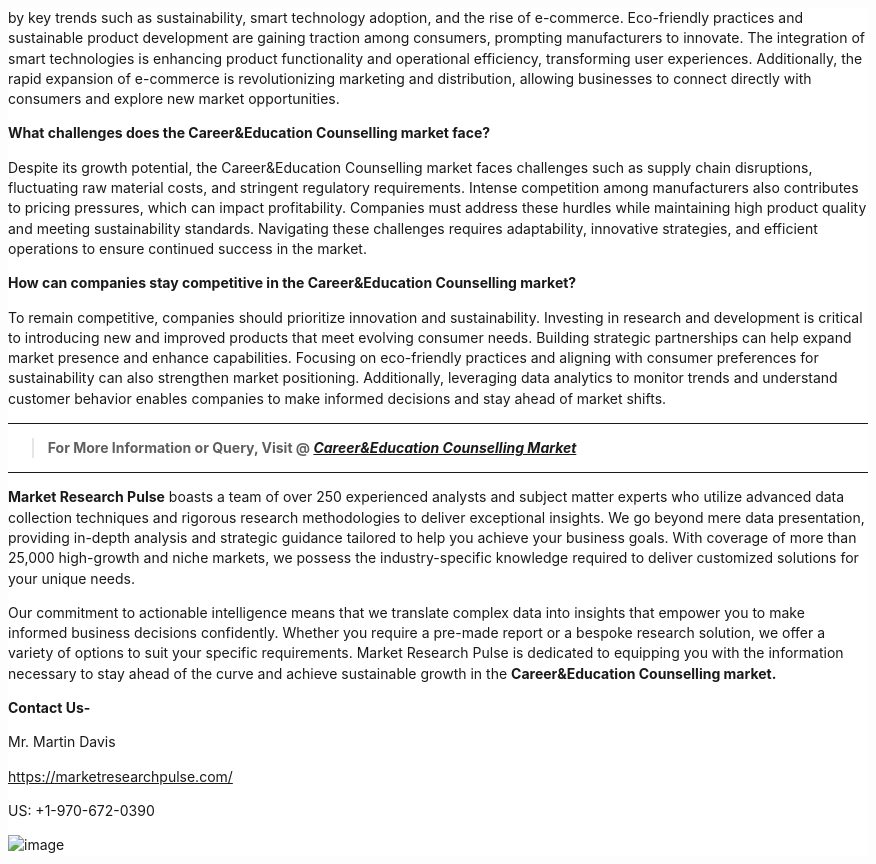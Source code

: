 by key trends such as sustainability, smart technology adoption, and the rise of e-commerce. Eco-friendly practices and sustainable product development are gaining traction among consumers, prompting manufacturers to innovate. The integration of smart technologies is enhancing product functionality and operational efficiency, transforming user experiences. Additionally, the rapid expansion of e-commerce is revolutionizing marketing and distribution, allowing businesses to connect directly with consumers and explore new market opportunities.</p><p><strong>What challenges does the Career&Education Counselling market face?</strong></p><p>Despite its growth potential, the Career&Education Counselling market faces challenges such as supply chain disruptions, fluctuating raw material costs, and stringent regulatory requirements. Intense competition among manufacturers also contributes to pricing pressures, which can impact profitability. Companies must address these hurdles while maintaining high product quality and meeting sustainability standards. Navigating these challenges requires adaptability, innovative strategies, and efficient operations to ensure continued success in the market.</p><p><strong>How can companies stay competitive in the Career&Education Counselling market?</strong></p><p>To remain competitive, companies should prioritize innovation and sustainability. Investing in research and development is critical to introducing new and improved products that meet evolving consumer needs. Building strategic partnerships can help expand market presence and enhance capabilities. Focusing on eco-friendly practices and aligning with consumer preferences for sustainability can also strengthen market positioning. Additionally, leveraging data analytics to monitor trends and understand customer behavior enables companies to make informed decisions and stay ahead of market shifts.</p><hr /><blockquote><p><strong>For More Information or Query, Visit @&nbsp;<em><a href="https://marketresearchpulse.com/report/85526/careereducation-counselling-market?utm_source=Linkedin&utm_medium=0114">Career&Education Counselling Market</a></em></strong></p></blockquote><hr /><p><strong>Market Research Pulse</strong> boasts a team of over 250 experienced analysts and subject matter experts who utilize advanced data collection techniques and rigorous research methodologies to deliver exceptional insights. We go beyond mere data presentation, providing in-depth analysis and strategic guidance tailored to help you achieve your business goals. With coverage of more than 25,000 high-growth and niche markets, we possess the industry-specific knowledge required to deliver customized solutions for your unique needs.</p><p>Our commitment to actionable intelligence means that we translate complex data into insights that empower you to make informed business decisions confidently. Whether you require a pre-made report or a bespoke research solution, we offer a variety of options to suit your specific requirements. Market Research Pulse is dedicated to equipping you with the information necessary to stay ahead of the curve and achieve sustainable growth in the <strong>Career&Education Counselling market.</strong></p><p><strong>Contact Us-</strong></p><p>Mr. Martin Davis</p><p>https://marketresearchpulse.com/</p><p>US: +1-970-672-0390</p>
![image](https://github.com/user-attachments/assets/7c340155-c323-4968-8cc8-c6a1bc0729d3)
